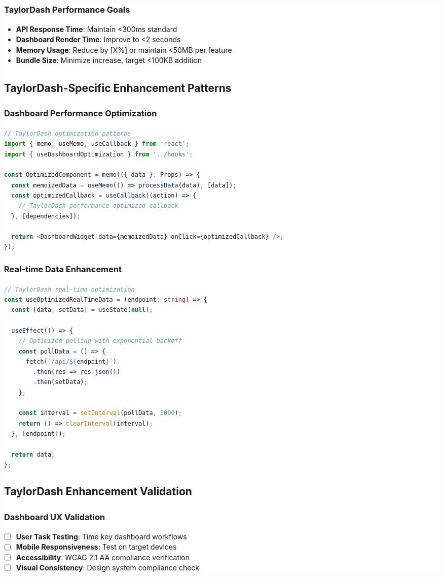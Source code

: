 ### TaylorDash Performance Goals
- **API Response Time**: Maintain <300ms standard
- **Dashboard Render Time**: Improve to <2 seconds
- **Memory Usage**: Reduce by [X%] or maintain <50MB per feature
- **Bundle Size**: Minimize increase, target <100KB addition

## TaylorDash-Specific Enhancement Patterns
### Dashboard Performance Optimization
```typescript
// TaylorDash optimization patterns
import { memo, useMemo, useCallback } from 'react';
import { useDashboardOptimization } from '../hooks';

const OptimizedComponent = memo(({ data }: Props) => {
  const memoizedData = useMemo(() => processData(data), [data]);
  const optimizedCallback = useCallback((action) => {
    // TaylorDash performance-optimized callback
  }, [dependencies]);

  return <DashboardWidget data={memoizedData} onClick={optimizedCallback} />;
});
```

### Real-time Data Enhancement
```typescript
// TaylorDash real-time optimization
const useOptimizedRealTimeData = (endpoint: string) => {
  const [data, setData] = useState(null);

  useEffect(() => {
    // Optimized polling with exponential backoff
    const pollData = () => {
      fetch(`/api/${endpoint}`)
        .then(res => res.json())
        .then(setData);
    };

    const interval = setInterval(pollData, 5000);
    return () => clearInterval(interval);
  }, [endpoint]);

  return data;
};
```

## TaylorDash Enhancement Validation
### Dashboard UX Validation
- [ ] **User Task Testing**: Time key dashboard workflows
- [ ] **Mobile Responsiveness**: Test on target devices
- [ ] **Accessibility**: WCAG 2.1 AA compliance verification
- [ ] **Visual Consistency**: Design system compliance check
